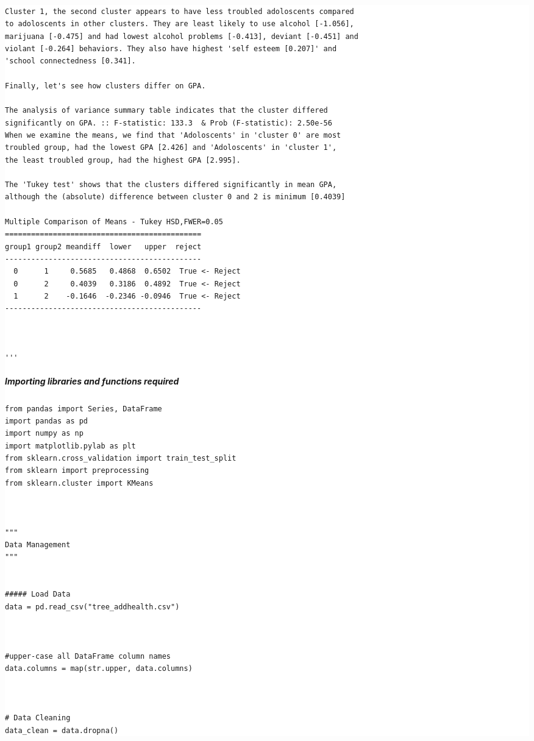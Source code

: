     Cluster 1, the second cluster appears to have less troubled adoloscents compared 
    to adoloscents in other clusters. They are least likely to use alcohol [-1.056], 
    marijuana [-0.475] and had lowest alcohol problems [-0.413], deviant [-0.451] and 
    violant [-0.264] behaviors. They also have highest 'self esteem [0.207]' and 
    'school connectedness [0.341].
    
    Finally, let's see how clusters differ on GPA.
    
    The analysis of variance summary table indicates that the cluster differed 
    significantly on GPA. :: F-statistic: 133.3  & Prob (F-statistic): 2.50e-56
    When we examine the means, we find that 'Adoloscents' in 'cluster 0' are most 
    troubled group, had the lowest GPA [2.426] and 'Adoloscents' in 'cluster 1', 
    the least troubled group, had the highest GPA [2.995]. 
    
    The 'Tukey test' shows that the clusters differed significantly in mean GPA, 
    although the (absolute) difference between cluster 0 and 2 is minimum [0.4039]
    
    Multiple Comparison of Means - Tukey HSD,FWER=0.05
    =============================================
    group1 group2 meandiff  lower   upper  reject
    ---------------------------------------------
      0      1     0.5685   0.4868  0.6502  True <- Reject
      0      2     0.4039   0.3186  0.4892  True <- Reject
      1      2    -0.1646  -0.2346 -0.0946  True <- Reject
    ---------------------------------------------
    
    
    
    '''

##### Importing libraries and functions required


    from pandas import Series, DataFrame
    import pandas as pd
    import numpy as np
    import matplotlib.pylab as plt
    from sklearn.cross_validation import train_test_split
    from sklearn import preprocessing
    from sklearn.cluster import KMeans
    


    """
    Data Management
    """


    ##### Load Data
    data = pd.read_csv("tree_addhealth.csv")
    


    #upper-case all DataFrame column names
    data.columns = map(str.upper, data.columns)
    


    # Data Cleaning
    data_clean = data.dropna()
    